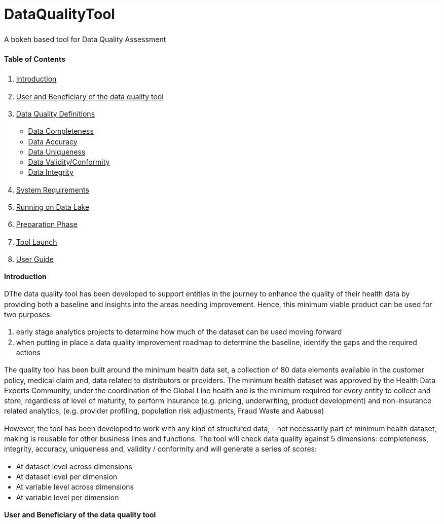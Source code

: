 # DataQualityTool
A bokeh based tool for Data Quality Assessment

#### Table of Contents

1. [Introduction](#intro)

2. [User and Beneficiary of the data quality tool](#UserType)

3. [Data Quality Definitions](#Dqdef)

    * [Data Completeness](#completeness)
    * [Data Accuracy](#accuracy)
    * [Data Uniqueness](#Unique)
    * [Data Validity/Conformity](#Valid)
    * [Data Integrity](#Integrity)
 
4. [System Requirements](#Sysreq)

5. [Running on Data Lake](#DataLk)

6. [Preparation Phase](#PrepPhase)

7. [Tool Launch](#Launch)

8. [User Guide](#Uguide)

**Introduction**<a name="intro"></a>


DThe data quality tool has been developed to support entities in the journey to enhance the quality of their health data by providing both a baseline and insights into the areas needing improvement. Hence, this minimum viable product can be used for two purposes: 

1. early stage analytics projects to determine how much of the dataset can be used moving forward
2. when putting in place a data quality improvement roadmap to determine the baseline, identify the gaps and the required actions

The quality tool has been built around the minimum health data set, a collection of 80 data elements available in the customer policy, medical claim and, data related to distributors or providers. The minimum health dataset was approved by the Health Data Experts Community, under the coordination of the Global Line health and is the minimum required for every entity to collect and store, regardless of level of maturity, to perform insurance (e.g. pricing, underwriting, product development) and non-insurance related analytics, (e.g. provider profiling, population risk adjustments, Fraud Waste and Aabuse)

However, the tool has been developed to work with any kind of structured data,  - not necessarily part of minimum health dataset, making is reusable for other business lines and functions. 
The tool will check data quality against 5 dimensions: completeness, integrity, accuracy, uniqueness and, validity / conformity and will generate a series of scores:

*  At dataset level across dimensions 
*  At dataset level per dimension 
*  At variable level across dimensions
*  At variable level per dimension

**User and Beneficiary of the data quality tool**<a name="UserType"></a>
